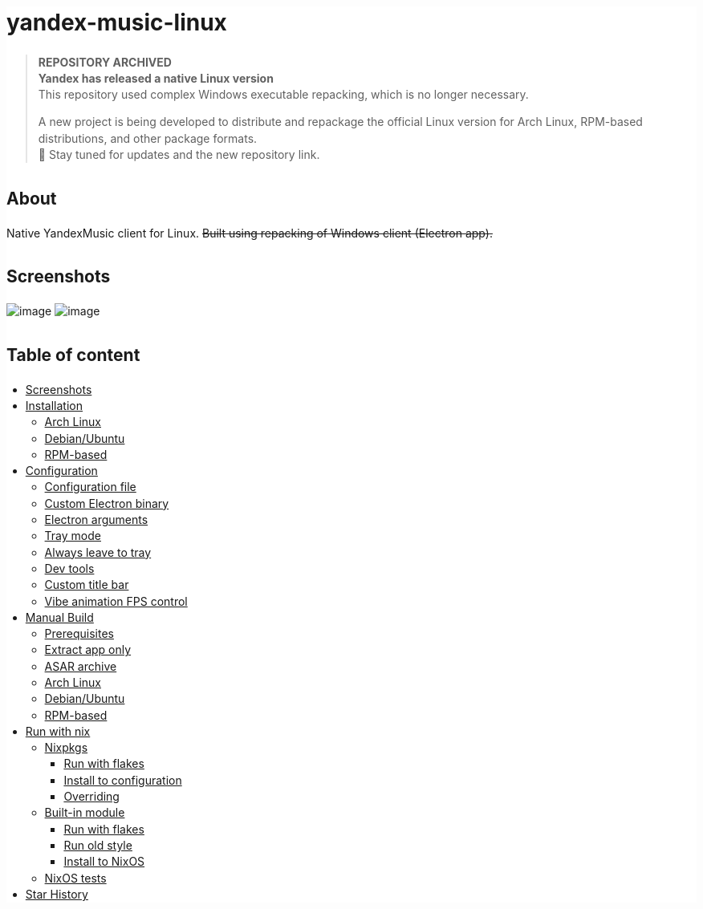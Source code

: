 # yandex-music-linux

> **REPOSITORY ARCHIVED**  
> **Yandex has released a native Linux version**   
> This repository used complex Windows executable repacking, which is no longer necessary.
> 
> A new project is being developed to distribute and repackage the official Linux version for Arch Linux, RPM-based distributions, and other package formats.  
> 👀 Stay tuned for updates and the new repository link.
>

## About
Native YandexMusic client for Linux. ~~Built using repacking of Windows client (Electron app).~~


## Screenshots
![image](https://github.com/cucumber-sp/yandex-music-linux/assets/100789522/ab2f69ee-efc4-4a33-8110-131b4c4ff4de)
![image](https://github.com/cucumber-sp/yandex-music-linux/assets/100789522/de618654-15d1-4103-a323-faa00086d0a2)


## Table of content
- [Screenshots](#screenshots)
- [Installation](#installation)
   - [Arch Linux](#arch-linux)
   - [Debian/Ubuntu](#debianubuntu)
    - [RPM-based](#rpm-based)
- [Configuration](#configuration)
    - [Configuration file](#configuration-file)
    - [Custom Electron binary](#custom-electron-binary)
    - [Electron arguments](#electron-arguments)
    - [Tray mode](#tray-mode)
    - [Always leave to tray](#always-leave-to-tray)
    - [Dev tools](#dev-tools)
    - [Custom title bar](#custom-title-bar)
    - [Vibe animation FPS control](#vibe-animation-fps-control)
- [Manual Build](#manual-build)
   - [Prerequisites](#prerequisites)
   - [Extract app only](#extract-app-only)
   - [ASAR archive](#asar-archive)
   - [Arch Linux](#arch-linux-1)
   - [Debian/Ubuntu](#debianubuntu-1)
   - [RPM-based](#rpm-based-1)
- [Run with nix](#run-with-nix)
   - [Nixpkgs](#nixpkgs)
      - [Run with flakes](#run-with-flakes)
      - [Install to configuration](#install-to-configuration)
      - [Overriding](#overriding)
   - [Built-in module](#built-in-module)
      - [Run with flakes](#run-with-flakes)
      - [Run old style](#run-old-style)
      - [Install to NixOS](#install-to-nixos)
   - [NixOS tests](#nixos-tests)
- [Star History](#star-history)
